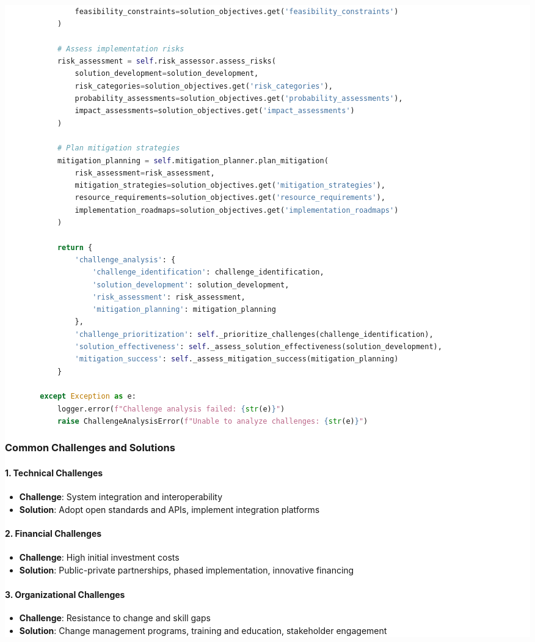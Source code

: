 ```python
                feasibility_constraints=solution_objectives.get('feasibility_constraints')
            )

            # Assess implementation risks
            risk_assessment = self.risk_assessor.assess_risks(
                solution_development=solution_development,
                risk_categories=solution_objectives.get('risk_categories'),
                probability_assessments=solution_objectives.get('probability_assessments'),
                impact_assessments=solution_objectives.get('impact_assessments')
            )

            # Plan mitigation strategies
            mitigation_planning = self.mitigation_planner.plan_mitigation(
                risk_assessment=risk_assessment,
                mitigation_strategies=solution_objectives.get('mitigation_strategies'),
                resource_requirements=solution_objectives.get('resource_requirements'),
                implementation_roadmaps=solution_objectives.get('implementation_roadmaps')
            )

            return {
                'challenge_analysis': {
                    'challenge_identification': challenge_identification,
                    'solution_development': solution_development,
                    'risk_assessment': risk_assessment,
                    'mitigation_planning': mitigation_planning
                },
                'challenge_prioritization': self._prioritize_challenges(challenge_identification),
                'solution_effectiveness': self._assess_solution_effectiveness(solution_development),
                'mitigation_success': self._assess_mitigation_success(mitigation_planning)
            }

        except Exception as e:
            logger.error(f"Challenge analysis failed: {str(e)}")
            raise ChallengeAnalysisError(f"Unable to analyze challenges: {str(e)}")
```

### Common Challenges and Solutions

#### 1. Technical Challenges
- **Challenge**: System integration and interoperability
- **Solution**: Adopt open standards and APIs, implement integration platforms

#### 2. Financial Challenges
- **Challenge**: High initial investment costs
- **Solution**: Public-private partnerships, phased implementation, innovative financing

#### 3. Organizational Challenges
- **Challenge**: Resistance to change and skill gaps
- **Solution**: Change management programs, training and education, stakeholder engagement
